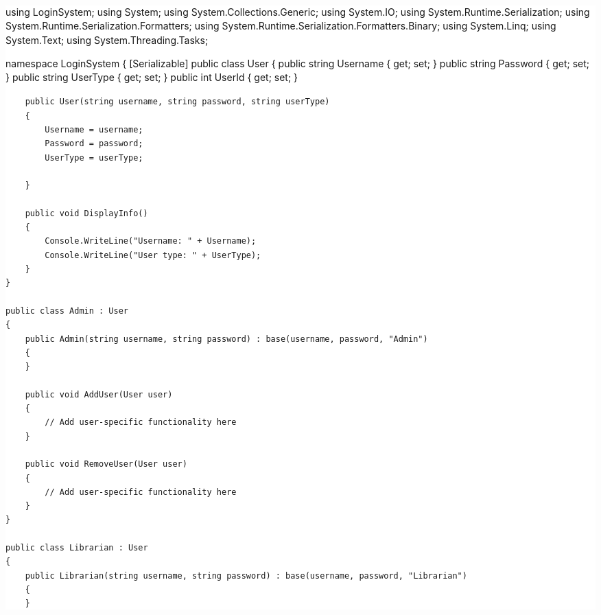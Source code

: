 using LoginSystem;
using System;
using System.Collections.Generic;
using System.IO;
using System.Runtime.Serialization;
using System.Runtime.Serialization.Formatters;
using System.Runtime.Serialization.Formatters.Binary;
using System.Linq;
using System.Text;
using System.Threading.Tasks;


namespace LoginSystem
{
    [Serializable]
    public class User
    {
        public string Username { get; set; }
        public string Password { get; set; }
        public string UserType { get; set; }
        public int UserId { get; set; }

        public User(string username, string password, string userType)
        {
            Username = username;
            Password = password;
            UserType = userType;

        }

        public void DisplayInfo()
        {
            Console.WriteLine("Username: " + Username);
            Console.WriteLine("User type: " + UserType);
        }
    }

    public class Admin : User
    {
        public Admin(string username, string password) : base(username, password, "Admin")
        {
        }

        public void AddUser(User user)
        {
            // Add user-specific functionality here
        }

        public void RemoveUser(User user)
        {
            // Add user-specific functionality here
        }
    }

    public class Librarian : User
    {
        public Librarian(string username, string password) : base(username, password, "Librarian")
        {
        }
